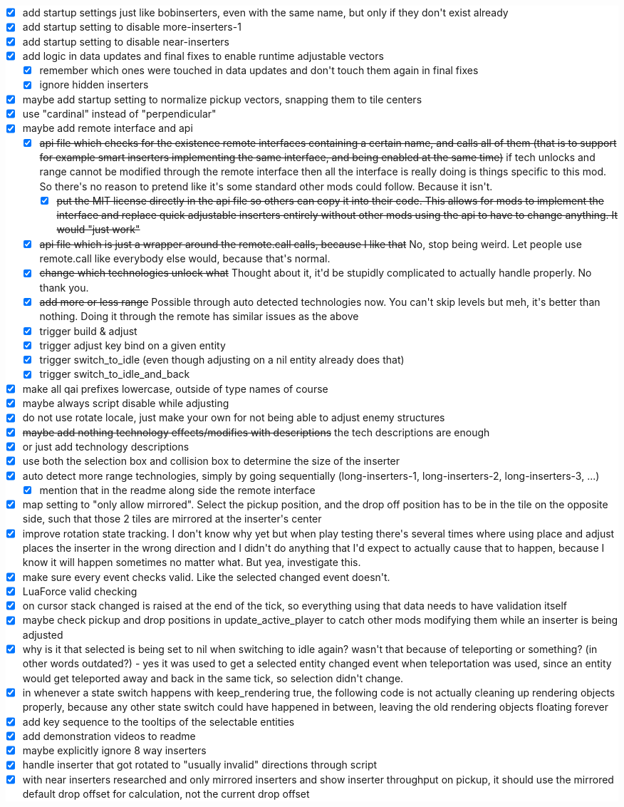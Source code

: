 - [x] add startup settings just like bobinserters, even with the same name, but only if they don't exist already
- [x] add startup setting to disable more-inserters-1
- [x] add startup setting to disable near-inserters
- [x] add logic in data updates and final fixes to enable runtime adjustable vectors
  - [x] remember which ones were touched in data updates and don't touch them again in final fixes
  - [x] ignore hidden inserters
- [x] maybe add startup setting to normalize pickup vectors, snapping them to tile centers
- [x] use "cardinal" instead of "perpendicular"
- [x] maybe add remote interface and api
  - [x] ~~api file which checks for the existence remote interfaces containing a certain name, and calls all of them (that is to support for example smart inserters implementing the same interface, and being enabled at the same time)~~ if tech unlocks and range cannot be modified through the remote interface then all the interface is really doing is things specific to this mod. So there's no reason to pretend like it's some standard other mods could follow. Because it isn't.
    - [x] ~~put the MIT license directly in the api file so others can copy it into their code. This allows for mods to implement the interface and replace quick adjustable inserters entirely without other mods using the api to have to change anything. It would "just work"~~
  - [x] ~~api file which is just a wrapper around the remote.call calls, because I like that~~ No, stop being weird. Let people use remote.call like everybody else would, because that's normal.
  - [x] ~~change which technologies unlock what~~ Thought about it, it'd be stupidly complicated to actually handle properly. No thank you.
  - [x] ~~add more or less range~~ Possible through auto detected technologies now. You can't skip levels but meh, it's better than nothing. Doing it through the remote has similar issues as the above
  - [x] trigger build & adjust
  - [x] trigger adjust key bind on a given entity
  - [x] trigger switch_to_idle (even though adjusting on a nil entity already does that)
  - [x] trigger switch_to_idle_and_back
- [x] make all qai prefixes lowercase, outside of type names of course
- [x] maybe always script disable while adjusting
- [x] do not use rotate locale, just make your own for not being able to adjust enemy structures
- [x] ~~maybe add nothing technology effects/modifies with descriptions~~ the tech descriptions are enough
- [x] or just add technology descriptions
- [x] use both the selection box and collision box to determine the size of the inserter
- [x] auto detect more range technologies, simply by going sequentially (long-inserters-1, long-inserters-2, long-inserters-3, ...)
  - [x] mention that in the readme along side the remote interface
- [x] map setting to "only allow mirrored". Select the pickup position, and the drop off position has to be in the tile on the opposite side, such that those 2 tiles are mirrored at the inserter's center
- [x] improve rotation state tracking. I don't know why yet but when play testing there's several times where using place and adjust places the inserter in the wrong direction and I didn't do anything that I'd expect to actually cause that to happen, because I know it will happen sometimes no matter what. But yea, investigate this.
- [x] make sure every event checks valid. Like the selected changed event doesn't.
- [x] LuaForce valid checking
- [x] on cursor stack changed is raised at the end of the tick, so everything using that data needs to have validation itself
- [x] maybe check pickup and drop positions in update_active_player to catch other mods modifying them while an inserter is being adjusted
- [x] why is it that selected is being set to nil when switching to idle again? wasn't that because of teleporting or something? (in other words outdated?) - yes it was used to get a selected entity changed event when teleportation was used, since an entity would get teleported away and back in the same tick, so selection didn't change.
- [x] in whenever a state switch happens with keep_rendering true, the following code is not actually cleaning up rendering objects properly, because any other state switch could have happened in between, leaving the old rendering objects floating forever
- [x] add key sequence to the tooltips of the selectable entities
- [x] add demonstration videos to readme
- [x] maybe explicitly ignore 8 way inserters
- [x] handle inserter that got rotated to "usually invalid" directions through script
- [x] with near inserters researched and only mirrored inserters and show inserter throughput on pickup, it should use the mirrored default drop offset for calculation, not the current drop offset